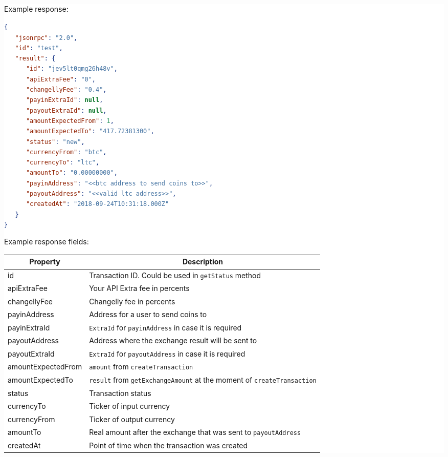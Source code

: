 Example response:

```json
{
   "jsonrpc": "2.0",
   "id": "test",
   "result": {
      "id": "jev5lt0qmg26h48v",
      "apiExtraFee": "0",
      "changellyFee": "0.4",
      "payinExtraId": null,
      "payoutExtraId": null,
      "amountExpectedFrom": 1,
      "amountExpectedTo": "417.72381300",
      "status": "new",
      "currencyFrom": "btc",
      "currencyTo": "ltc",
      "amountTo": "0.00000000",
      "payinAddress": "<<btc address to send coins to>>",
      "payoutAddress": "<<valid ltc address>>",
      "createdAt": "2018-09-24T10:31:18.000Z"
   }
}
```

Example response fields:

| Property           | Description                                                            |
|--------------------|------------------------------------------------------------------------|
| id                 | Transaction ID. Could be used in `getStatus` method                    |
| apiExtraFee        | Your API Extra fee in percents                                         |
| changellyFee       | Changelly fee in percents                                              |
| payinAddress       | Address for a user to send coins to                                    |
| payinExtraId       | `ExtraId` for `payinAddress` in case it is required                    |
| payoutAddress      | Address where the exchange result will be sent to                      |
| payoutExtraId      | `ExtraId` for `payoutAddress` in case it is required                   |
| amountExpectedFrom | `amount` from `createTransaction`                                      |
| amountExpectedTo   | `result` from `getExchangeAmount` at the moment of `createTransaction` |
| status             | Transaction status                                                     |
| currencyTo         | Ticker of input currency                                               |
| currencyFrom       | Ticker of output currency                                              |
| amountTo           | Real amount after the exchange that was sent to `payoutAddress`        |
| createdAt          | Point of time when the transaction was created                         |
